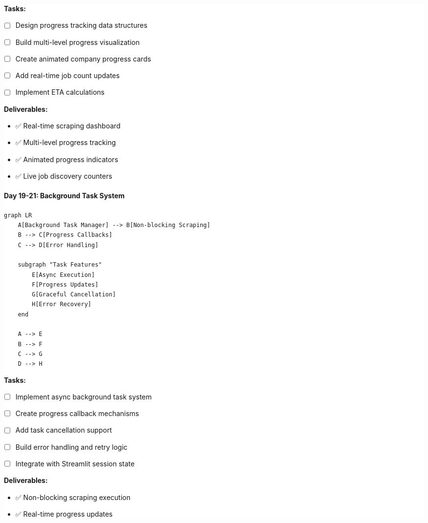 **Tasks:**

- [ ] Design progress tracking data structures

- [ ] Build multi-level progress visualization

- [ ] Create animated company progress cards

- [ ] Add real-time job count updates

- [ ] Implement ETA calculations

**Deliverables:**

- ✅ Real-time scraping dashboard

- ✅ Multi-level progress tracking

- ✅ Animated progress indicators

- ✅ Live job discovery counters

#### **Day 19-21: Background Task System**

```mermaid
graph LR
    A[Background Task Manager] --> B[Non-blocking Scraping]
    B --> C[Progress Callbacks]
    C --> D[Error Handling]
    
    subgraph "Task Features"
        E[Async Execution]
        F[Progress Updates]
        G[Graceful Cancellation]
        H[Error Recovery]
    end
    
    A --> E
    B --> F
    C --> G
    D --> H
```

**Tasks:**

- [ ] Implement async background task system

- [ ] Create progress callback mechanisms

- [ ] Add task cancellation support

- [ ] Build error handling and retry logic

- [ ] Integrate with Streamlit session state

**Deliverables:**

- ✅ Non-blocking scraping execution

- ✅ Real-time progress updates
